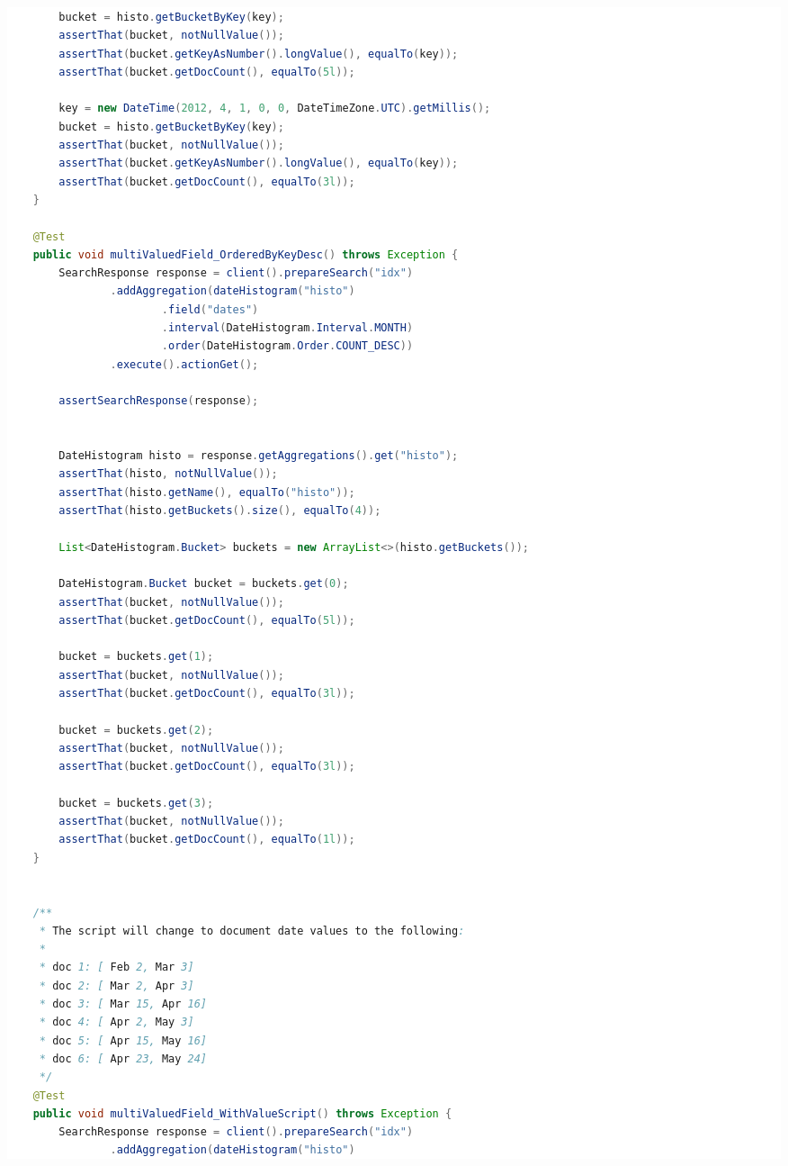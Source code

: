 ```java
        bucket = histo.getBucketByKey(key);
        assertThat(bucket, notNullValue());
        assertThat(bucket.getKeyAsNumber().longValue(), equalTo(key));
        assertThat(bucket.getDocCount(), equalTo(5l));

        key = new DateTime(2012, 4, 1, 0, 0, DateTimeZone.UTC).getMillis();
        bucket = histo.getBucketByKey(key);
        assertThat(bucket, notNullValue());
        assertThat(bucket.getKeyAsNumber().longValue(), equalTo(key));
        assertThat(bucket.getDocCount(), equalTo(3l));
    }

    @Test
    public void multiValuedField_OrderedByKeyDesc() throws Exception {
        SearchResponse response = client().prepareSearch("idx")
                .addAggregation(dateHistogram("histo")
                        .field("dates")
                        .interval(DateHistogram.Interval.MONTH)
                        .order(DateHistogram.Order.COUNT_DESC))
                .execute().actionGet();

        assertSearchResponse(response);


        DateHistogram histo = response.getAggregations().get("histo");
        assertThat(histo, notNullValue());
        assertThat(histo.getName(), equalTo("histo"));
        assertThat(histo.getBuckets().size(), equalTo(4));

        List<DateHistogram.Bucket> buckets = new ArrayList<>(histo.getBuckets());

        DateHistogram.Bucket bucket = buckets.get(0);
        assertThat(bucket, notNullValue());
        assertThat(bucket.getDocCount(), equalTo(5l));

        bucket = buckets.get(1);
        assertThat(bucket, notNullValue());
        assertThat(bucket.getDocCount(), equalTo(3l));

        bucket = buckets.get(2);
        assertThat(bucket, notNullValue());
        assertThat(bucket.getDocCount(), equalTo(3l));

        bucket = buckets.get(3);
        assertThat(bucket, notNullValue());
        assertThat(bucket.getDocCount(), equalTo(1l));
    }


    /**
     * The script will change to document date values to the following:
     *
     * doc 1: [ Feb 2, Mar 3]
     * doc 2: [ Mar 2, Apr 3]
     * doc 3: [ Mar 15, Apr 16]
     * doc 4: [ Apr 2, May 3]
     * doc 5: [ Apr 15, May 16]
     * doc 6: [ Apr 23, May 24]
     */
    @Test
    public void multiValuedField_WithValueScript() throws Exception {
        SearchResponse response = client().prepareSearch("idx")
                .addAggregation(dateHistogram("histo")
```